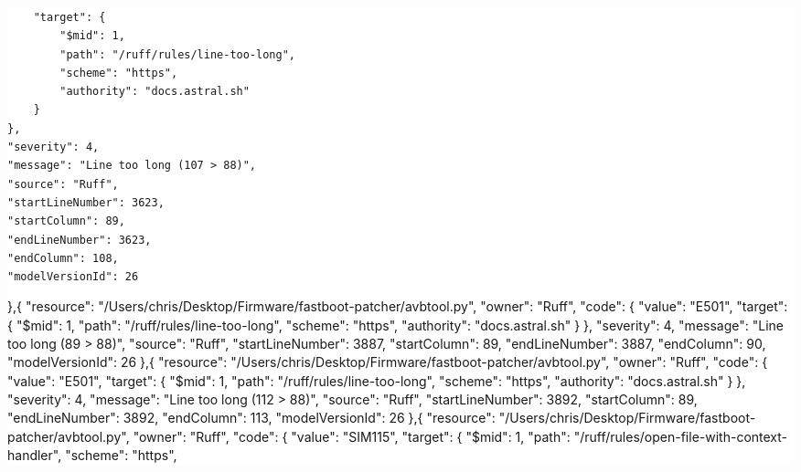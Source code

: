 		"target": {
			"$mid": 1,
			"path": "/ruff/rules/line-too-long",
			"scheme": "https",
			"authority": "docs.astral.sh"
		}
	},
	"severity": 4,
	"message": "Line too long (107 > 88)",
	"source": "Ruff",
	"startLineNumber": 3623,
	"startColumn": 89,
	"endLineNumber": 3623,
	"endColumn": 108,
	"modelVersionId": 26
},{
	"resource": "/Users/chris/Desktop/Firmware/fastboot-patcher/avbtool.py",
	"owner": "Ruff",
	"code": {
		"value": "E501",
		"target": {
			"$mid": 1,
			"path": "/ruff/rules/line-too-long",
			"scheme": "https",
			"authority": "docs.astral.sh"
		}
	},
	"severity": 4,
	"message": "Line too long (89 > 88)",
	"source": "Ruff",
	"startLineNumber": 3887,
	"startColumn": 89,
	"endLineNumber": 3887,
	"endColumn": 90,
	"modelVersionId": 26
},{
	"resource": "/Users/chris/Desktop/Firmware/fastboot-patcher/avbtool.py",
	"owner": "Ruff",
	"code": {
		"value": "E501",
		"target": {
			"$mid": 1,
			"path": "/ruff/rules/line-too-long",
			"scheme": "https",
			"authority": "docs.astral.sh"
		}
	},
	"severity": 4,
	"message": "Line too long (112 > 88)",
	"source": "Ruff",
	"startLineNumber": 3892,
	"startColumn": 89,
	"endLineNumber": 3892,
	"endColumn": 113,
	"modelVersionId": 26
},{
	"resource": "/Users/chris/Desktop/Firmware/fastboot-patcher/avbtool.py",
	"owner": "Ruff",
	"code": {
		"value": "SIM115",
		"target": {
			"$mid": 1,
			"path": "/ruff/rules/open-file-with-context-handler",
			"scheme": "https",
